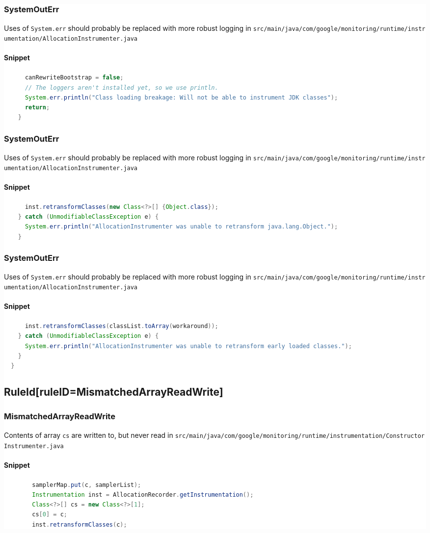 ### SystemOutErr
Uses of `System.err` should probably be replaced with more robust logging
in `src/main/java/com/google/monitoring/runtime/instrumentation/AllocationInstrumenter.java`
#### Snippet
```java
      canRewriteBootstrap = false;
      // The loggers aren't installed yet, so we use println.
      System.err.println("Class loading breakage: Will not be able to instrument JDK classes");
      return;
    }
```

### SystemOutErr
Uses of `System.err` should probably be replaced with more robust logging
in `src/main/java/com/google/monitoring/runtime/instrumentation/AllocationInstrumenter.java`
#### Snippet
```java
      inst.retransformClasses(new Class<?>[] {Object.class});
    } catch (UnmodifiableClassException e) {
      System.err.println("AllocationInstrumenter was unable to retransform java.lang.Object.");
    }

```

### SystemOutErr
Uses of `System.err` should probably be replaced with more robust logging
in `src/main/java/com/google/monitoring/runtime/instrumentation/AllocationInstrumenter.java`
#### Snippet
```java
      inst.retransformClasses(classList.toArray(workaround));
    } catch (UnmodifiableClassException e) {
      System.err.println("AllocationInstrumenter was unable to retransform early loaded classes.");
    }
  }
```

## RuleId[ruleID=MismatchedArrayReadWrite]
### MismatchedArrayReadWrite
Contents of array `cs` are written to, but never read
in `src/main/java/com/google/monitoring/runtime/instrumentation/ConstructorInstrumenter.java`
#### Snippet
```java
        samplerMap.put(c, samplerList);
        Instrumentation inst = AllocationRecorder.getInstrumentation();
        Class<?>[] cs = new Class<?>[1];
        cs[0] = c;
        inst.retransformClasses(c);
```
